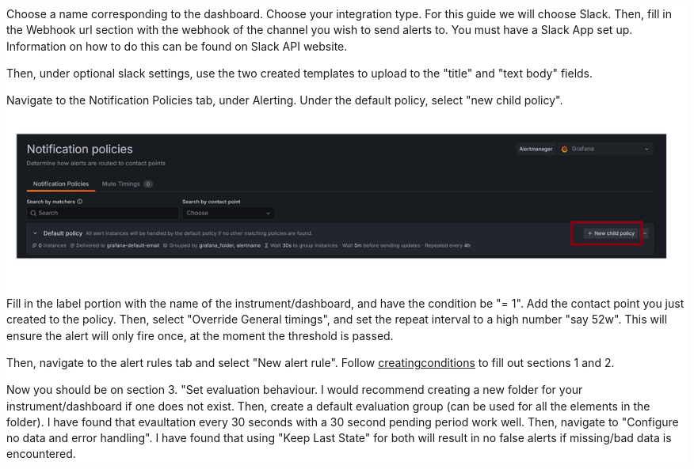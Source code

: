 Choose a name corresponding to the dashboard. Choose your integration type. For this guide we will choose Slack. Then, fill in the Webhook url section with the webhook of the channel you wish to send alerts to. You must have a Slack App set up. Information on how to do this can be found on Slack API website.

Then, under optional slack settings, use the two created templates to upload to the "title" and "text body" fields.

Navigate to the Notification Policies tab, under Alerting. Under the default policy, select "new child policy".

![childpolicy](img/child_policy.png)

Fill in the label portion with the name of the instrument/dashboard, and have the condition be "= 1". Add the contact point you just created to the policy. Then, select "Override General timings", and set the repeat interval to a high number "say 52w". This will ensure the alert will only fire once, at the moment the threshold is passed.

Then, navigate to the alert rules tab and select "New alert rule". Follow [creatingconditions](#creating-alert-conditions-in-grafana) to fill out sections 1 and 2.

Now you should be on section 3. "Set evaluation behaviour. I would recommend creating a new folder for your instrument/dashboard if one does not exist. Then, create a default evaluation group (can be used for all the elements in the folder). I have found that evaultation every 30 seconds with a 30 second pending period work well. Then, navigate to "Configure no data and error handling". I have found that using "Keep Last State" for both will result in no false alerts if missing/bad data is encountered.
